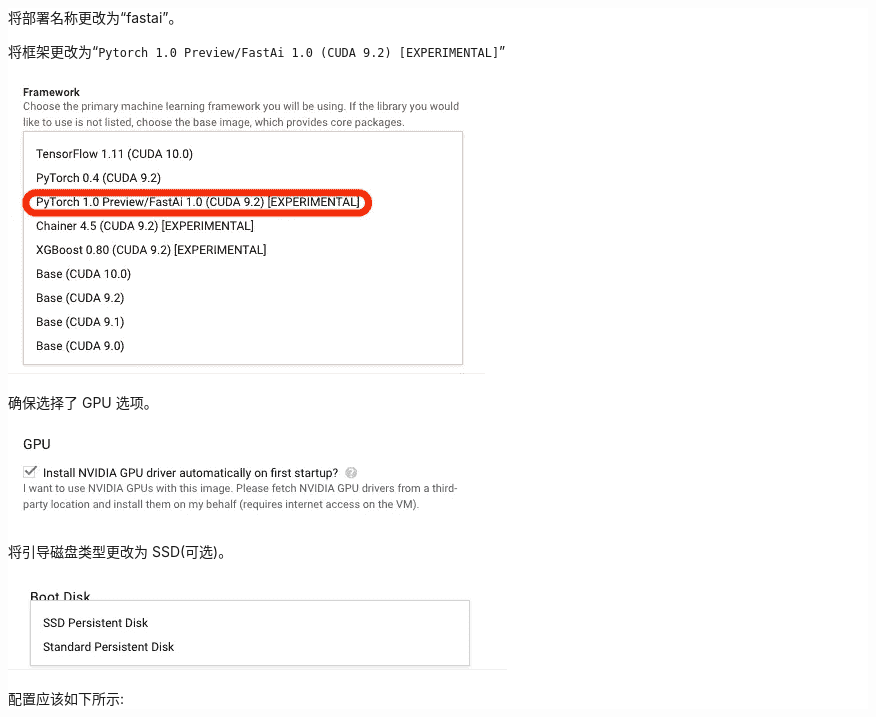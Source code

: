将部署名称更改为“fastai”。

将框架更改为“`Pytorch 1.0 Preview/FastAi 1.0 (CUDA 9.2) [EXPERIMENTAL]`”

![](img/707a567cad459bec55ad76edbf70d74f.png)

确保选择了 GPU 选项。

![](img/1db4bb7ad83f2de3b1c8e4fac9ef6cee.png)

将引导磁盘类型更改为 SSD(可选)。

![](img/0c99e8977d8d047b044b5858b6ac29db.png)

配置应该如下所示:
